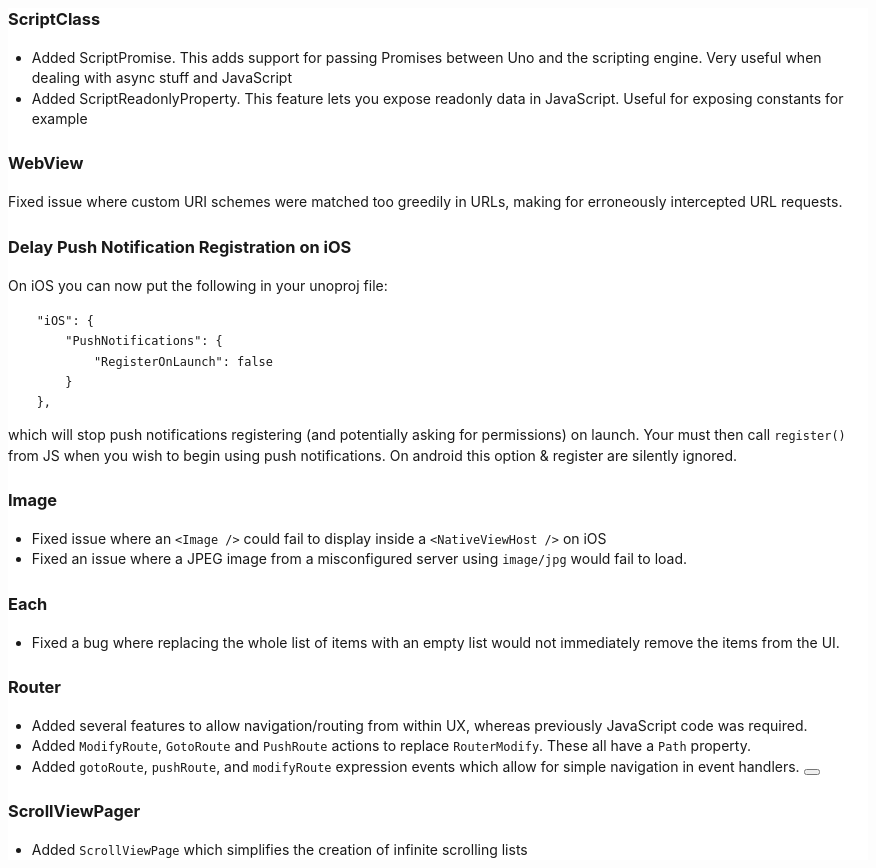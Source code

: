 ### ScriptClass
- Added ScriptPromise. This adds support for passing Promises between Uno and the scripting engine. Very useful when dealing with async stuff and JavaScript
- Added ScriptReadonlyProperty. This feature lets you expose readonly data in JavaScript. Useful for exposing constants for example

### WebView
Fixed issue where custom URI schemes were matched too greedily in URLs, making for erroneously intercepted URL requests.

### Delay Push Notification Registration on iOS

On iOS you can now put the following in your unoproj file:

```
    "iOS": {
        "PushNotifications": {
            "RegisterOnLaunch": false
        }
    },
```
which will stop push notifications registering (and potentially asking for permissions) on launch. Your must then call `register()` from JS when you wish to begin using push notifications. On android this option & register are silently ignored.

### Image
- Fixed issue where an `<Image />` could fail to display inside a `<NativeViewHost />` on iOS
- Fixed an issue where a JPEG image from a misconfigured server using `image/jpg` would fail to load.

### Each
- Fixed a bug where replacing the whole list of items with an empty list would not immediately remove the items from the UI.

### Router
- Added several features to allow navigation/routing from within UX, whereas previously JavaScript code was required.
- Added `ModifyRoute`, `GotoRoute` and `PushRoute` actions to replace `RouterModify`. These all have a `Path` property.
	<Each Items="{tags}">
		<Text Value="{tag}">
			<Clicked>
				<PushRoute Path=" 'list', 'tag' : ('id': {tag})"/>
			</Clicked>
		</Text>
	</Each>
- Added `gotoRoute`, `pushRoute`, and `modifyRoute` expression events which allow for simple navigation in event handlers.
	<Button Text="View Details" Clicked="gotoRoute( 'home', 'user' : ( 'id': {userId}) )"/>

### ScrollViewPager
- Added `ScrollViewPage` which simplifies the creation of infinite scrolling lists
